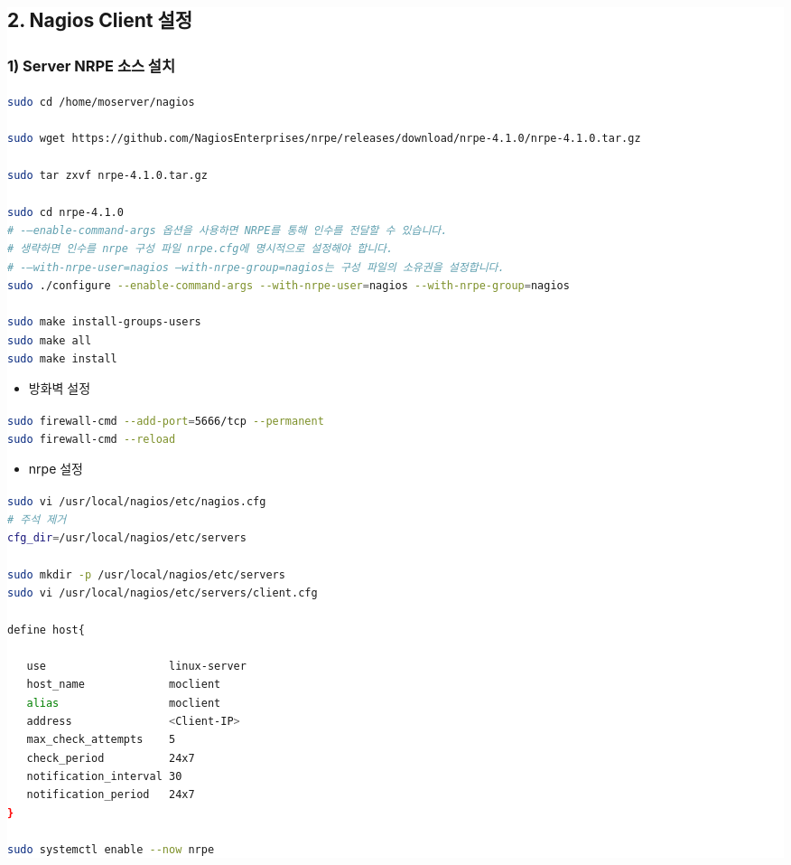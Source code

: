 
## 2. Nagios Client 설정

### 1) Server NRPE 소스 설치

```bash
sudo cd /home/moserver/nagios

sudo wget https://github.com/NagiosEnterprises/nrpe/releases/download/nrpe-4.1.0/nrpe-4.1.0.tar.gz

sudo tar zxvf nrpe-4.1.0.tar.gz

sudo cd nrpe-4.1.0
# -–enable-command-args 옵션을 사용하면 NRPE를 통해 인수를 전달할 수 있습니다. 
# 생략하면 인수를 nrpe 구성 파일 nrpe.cfg에 명시적으로 설정해야 합니다.
# -–with-nrpe-user=nagios –with-nrpe-group=nagios는 구성 파일의 소유권을 설정합니다.
sudo ./configure --enable-command-args --with-nrpe-user=nagios --with-nrpe-group=nagios

sudo make install-groups-users
sudo make all
sudo make install
```

- 방화벽 설정

```bash
sudo firewall-cmd --add-port=5666/tcp --permanent
sudo firewall-cmd --reload
```

- nrpe 설정

```bash
sudo vi /usr/local/nagios/etc/nagios.cfg
# 주석 제거
cfg_dir=/usr/local/nagios/etc/servers
 
sudo mkdir -p /usr/local/nagios/etc/servers
sudo vi /usr/local/nagios/etc/servers/client.cfg

define host{

   use                   linux-server
   host_name             moclient
   alias                 moclient
   address               <Client-IP>
   max_check_attempts    5
   check_period          24x7
   notification_interval 30
   notification_period   24x7
}

sudo systemctl enable --now nrpe
```
